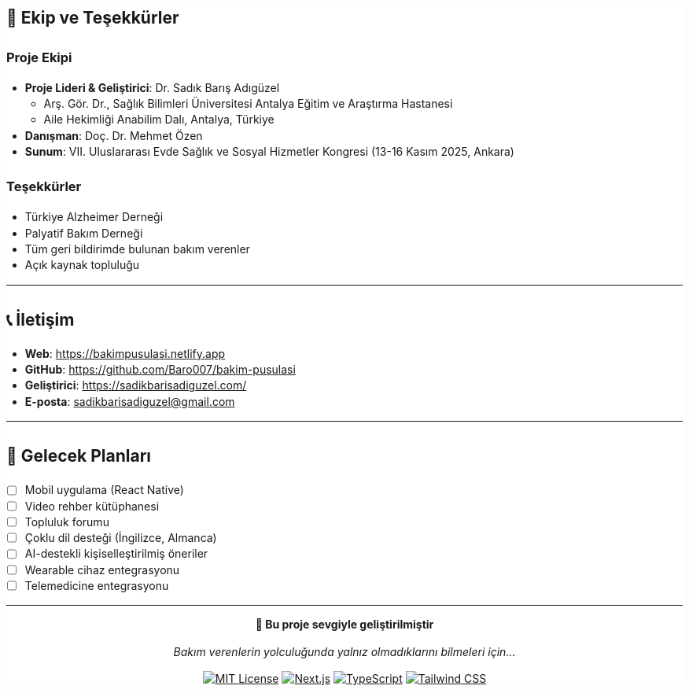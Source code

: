
## 👥 Ekip ve Teşekkürler

### Proje Ekipi
- **Proje Lideri & Geliştirici**: Dr. Sadık Barış Adıgüzel
  - Arş. Gör. Dr., Sağlık Bilimleri Üniversitesi Antalya Eğitim ve Araştırma Hastanesi
  - Aile Hekimliği Anabilim Dalı, Antalya, Türkiye
- **Danışman**: Doç. Dr. Mehmet Özen
- **Sunum**: VII. Uluslararası Evde Sağlık ve Sosyal Hizmetler Kongresi (13-16 Kasım 2025, Ankara)

### Teşekkürler
- Türkiye Alzheimer Derneği
- Palyatif Bakım Derneği
- Tüm geri bildirimde bulunan bakım verenler
- Açık kaynak topluluğu

---

## 📞 İletişim

- **Web**: https://bakimpusulasi.netlify.app
- **GitHub**: https://github.com/Baro007/bakim-pusulasi
- **Geliştirici**: https://sadikbarisadiguzel.com/
- **E-posta**: sadikbarisadiguzel@gmail.com 

---

## 🔮 Gelecek Planları

- [ ] Mobil uygulama (React Native)
- [ ] Video rehber kütüphanesi
- [ ] Topluluk forumu
- [ ] Çoklu dil desteği (İngilizce, Almanca)
- [ ] AI-destekli kişiselleştirilmiş öneriler
- [ ] Wearable cihaz entegrasyonu
- [ ] Telemedicine entegrasyonu

---

<div align="center">

**💖 Bu proje sevgiyle geliştirilmiştir**

*Bakım verenlerin yolculuğunda yalnız olmadıklarını bilmeleri için...*

[![MIT License](https://img.shields.io/badge/License-MIT-green.svg)](https://choosealicense.com/licenses/mit/)
[![Next.js](https://img.shields.io/badge/Next.js-15-black)](https://nextjs.org/)
[![TypeScript](https://img.shields.io/badge/TypeScript-5-blue)](https://www.typescriptlang.org/)
[![Tailwind CSS](https://img.shields.io/badge/Tailwind-3-06B6D4)](https://tailwindcss.com/)

</div>
